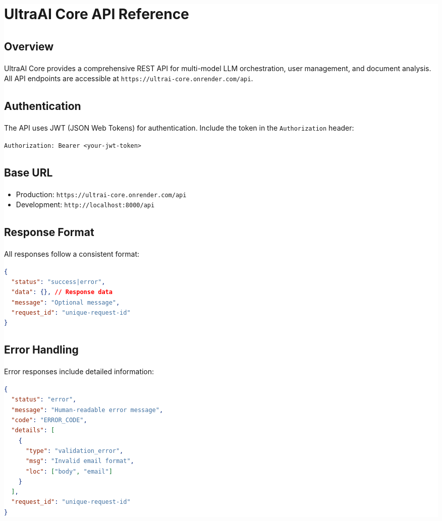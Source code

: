 # UltraAI Core API Reference

## Overview

UltraAI Core provides a comprehensive REST API for multi-model LLM orchestration, user management, and document analysis. All API endpoints are accessible at `https://ultrai-core.onrender.com/api`.

## Authentication

The API uses JWT (JSON Web Tokens) for authentication. Include the token in the `Authorization` header:

```
Authorization: Bearer <your-jwt-token>
```

## Base URL

- Production: `https://ultrai-core.onrender.com/api`
- Development: `http://localhost:8000/api`

## Response Format

All responses follow a consistent format:

```json
{
  "status": "success|error",
  "data": {}, // Response data
  "message": "Optional message",
  "request_id": "unique-request-id"
}
```

## Error Handling

Error responses include detailed information:

```json
{
  "status": "error",
  "message": "Human-readable error message",
  "code": "ERROR_CODE",
  "details": [
    {
      "type": "validation_error",
      "msg": "Invalid email format",
      "loc": ["body", "email"]
    }
  ],
  "request_id": "unique-request-id"
}
```

